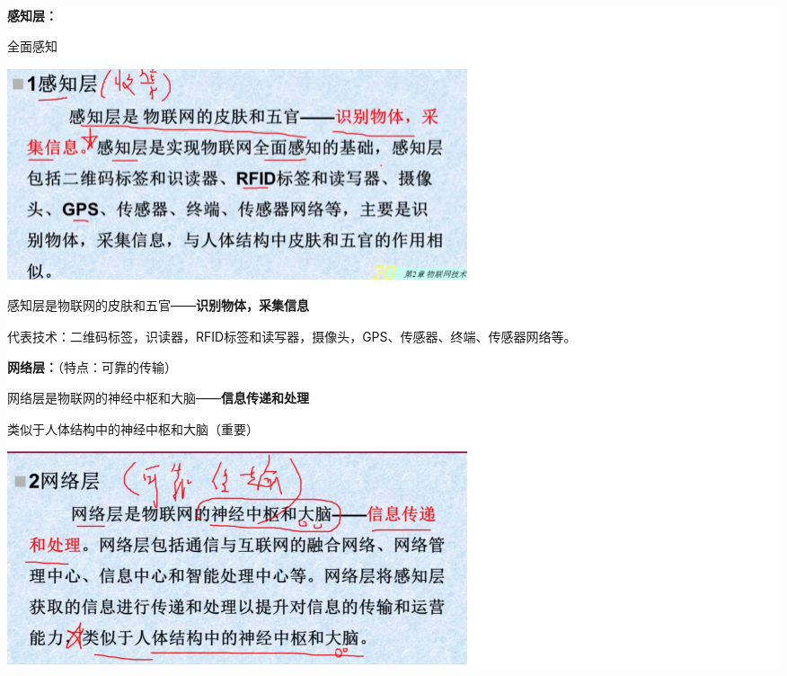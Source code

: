 **感知层：**

全面感知

<img src="信息技术导论.assets/image-20211105135723965.png" alt="image-20211105135723965" style="zoom:50%;" />

感知层是物联网的皮肤和五官——**识别物体，采集信息**

代表技术：二维码标签，识读器，RFID标签和读写器，摄像头，GPS、传感器、终端、传感器网络等。



**网络层：**（特点：可靠的传输）

网络层是物联网的神经中枢和大脑——**信息传递和处理**

类似于人体结构中的神经中枢和大脑（重要）

<img src="信息技术导论.assets/image-20211105140008738.png" alt="image-20211105140008738" style="zoom:50%;" />
